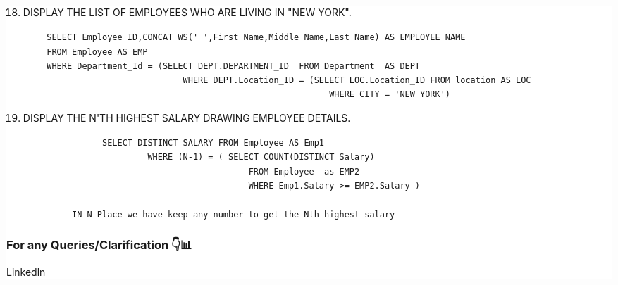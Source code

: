 18. DISPLAY THE LIST OF EMPLOYEES WHO ARE LIVING IN "NEW YORK".

```          
        SELECT Employee_ID,CONCAT_WS(' ',First_Name,Middle_Name,Last_Name) AS EMPLOYEE_NAME
		FROM Employee AS EMP
        WHERE Department_Id = (SELECT DEPT.DEPARTMENT_ID  FROM Department  AS DEPT
		                           WHERE DEPT.Location_ID = (SELECT LOC.Location_ID FROM location AS LOC
								                                WHERE CITY = 'NEW YORK')
```
							   
19. DISPLAY THE N'TH HIGHEST SALARY DRAWING EMPLOYEE DETAILS.
```
                   SELECT DISTINCT SALARY FROM Employee AS Emp1
				            WHERE (N-1) = ( SELECT COUNT(DISTINCT Salary)
							                    FROM Employee  as EMP2
												WHERE Emp1.Salary >= EMP2.Salary )

          -- IN N Place we have keep any number to get the Nth highest salary
```

### For any Queries/Clarification  👇📊
[Linkedln](https://www.linkedin.com/in/yeswanthpullagura/)
							
